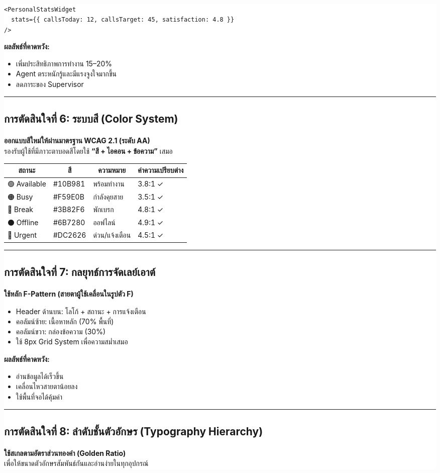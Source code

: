 ```tsx
<PersonalStatsWidget 
  stats={{ callsToday: 12, callsTarget: 45, satisfaction: 4.8 }}
/>
```

**ผลลัพธ์ที่คาดหวัง:**
- เพิ่มประสิทธิภาพการทำงาน 15–20%
- Agent ตระหนักรู้และมีแรงจูงใจมากขึ้น
- ลดภาระของ Supervisor

---

## การตัดสินใจที่ 6: ระบบสี (Color System)

**ออกแบบสีใหม่ให้ผ่านมาตรฐาน WCAG 2.1 (ระดับ AA)**  
รองรับผู้ใช้ที่มีภาวะตาบอดสีโดยใช้ **“สี + ไอคอน + ข้อความ”** เสมอ

| สถานะ | สี | ความหมาย | ค่าความเปรียบต่าง |
|--------|------|-------------|-------------------|
| 🟢 Available | #10B981 | พร้อมทำงาน | 3.8:1 ✓ |
| 🟠 Busy | #F59E0B | กำลังคุยสาย | 3.5:1 ✓ |
| 🔵 Break | #3B82F6 | พักเบรก | 4.8:1 ✓ |
| ⚫ Offline | #6B7280 | ออฟไลน์ | 4.9:1 ✓ |
| 🔴 Urgent | #DC2626 | ด่วน/แจ้งเตือน | 4.5:1 ✓ |

---

## การตัดสินใจที่ 7: กลยุทธ์การจัดเลย์เอาต์

**ใช้หลัก F-Pattern (สายตาผู้ใช้เคลื่อนในรูปตัว F)**

- Header ด้านบน: โลโก้ + สถานะ + การแจ้งเตือน
- คอลัมน์ซ้าย: เนื้อหาหลัก (70% พื้นที่)
- คอลัมน์ขวา: กล่องข้อความ (30%)
- ใช้ 8px Grid System เพื่อความสม่ำเสมอ

**ผลลัพธ์ที่คาดหวัง:**
- อ่านข้อมูลได้เร็วขึ้น
- เคลื่อนไหวสายตาน้อยลง
- ใช้พื้นที่จอได้คุ้มค่า

---

## การตัดสินใจที่ 8: ลำดับชั้นตัวอักษร (Typography Hierarchy)

**ใช้สเกลตามอัตราส่วนทองคำ (Golden Ratio)**  
เพื่อให้ขนาดตัวอักษรสัมพันธ์กันและอ่านง่ายในทุกอุปกรณ์
